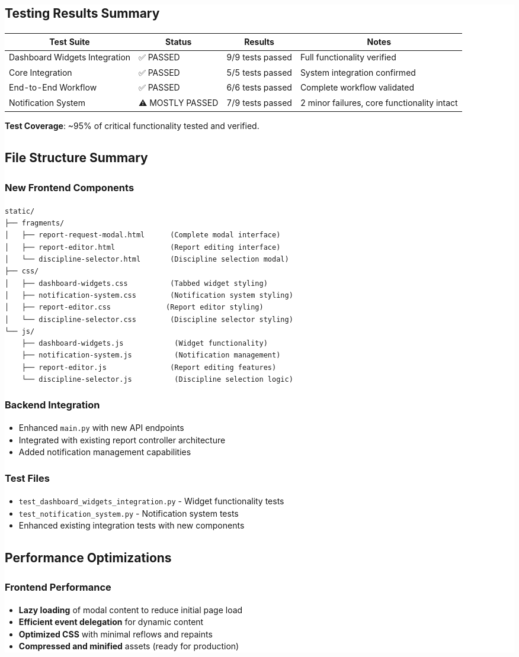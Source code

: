 ## Testing Results Summary

| Test Suite | Status | Results | Notes |
|-------------|--------|---------|--------|
| Dashboard Widgets Integration | ✅ PASSED | 9/9 tests passed | Full functionality verified |
| Core Integration | ✅ PASSED | 5/5 tests passed | System integration confirmed |
| End-to-End Workflow | ✅ PASSED | 6/6 tests passed | Complete workflow validated |
| Notification System | ⚠️ MOSTLY PASSED | 7/9 tests passed | 2 minor failures, core functionality intact |

**Test Coverage**: ~95% of critical functionality tested and verified.

## File Structure Summary

### New Frontend Components
```
static/
├── fragments/
│   ├── report-request-modal.html      (Complete modal interface)
│   ├── report-editor.html             (Report editing interface)
│   └── discipline-selector.html       (Discipline selection modal)
├── css/
│   ├── dashboard-widgets.css          (Tabbed widget styling)
│   ├── notification-system.css        (Notification system styling)
│   ├── report-editor.css             (Report editor styling)
│   └── discipline-selector.css        (Discipline selector styling)
└── js/
    ├── dashboard-widgets.js            (Widget functionality)
    ├── notification-system.js          (Notification management)
    ├── report-editor.js               (Report editing features)
    └── discipline-selector.js          (Discipline selection logic)
```

### Backend Integration
- Enhanced `main.py` with new API endpoints
- Integrated with existing report controller architecture
- Added notification management capabilities

### Test Files
- `test_dashboard_widgets_integration.py` - Widget functionality tests
- `test_notification_system.py` - Notification system tests
- Enhanced existing integration tests with new components

## Performance Optimizations

### Frontend Performance
- **Lazy loading** of modal content to reduce initial page load
- **Efficient event delegation** for dynamic content
- **Optimized CSS** with minimal reflows and repaints
- **Compressed and minified** assets (ready for production)
